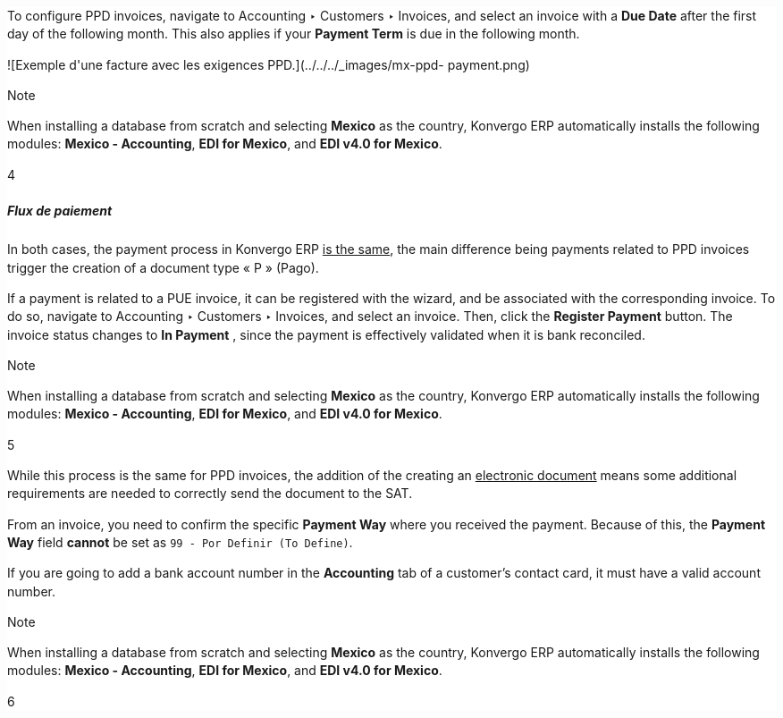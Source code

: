 To configure PPD invoices, navigate to Accounting ‣ Customers ‣ Invoices, and
select an invoice with a **Due Date** after the first day of the following
month. This also applies if your **Payment Term** is due in the following
month.

![Exemple d'une facture avec les exigences PPD.](../../../_images/mx-ppd-
payment.png) <div class="alert alert-primary">
<p class="alert-title">
Note</p><p>When installing a database from scratch and selecting <b>Mexico</b> as the country, Konvergo ERP
automatically installs the following modules: <b>Mexico - Accounting</b>, <b>EDI for
Mexico</b>, and <b>EDI v4.0 for Mexico</b>.</p>
</div>4

##### Flux de paiement

In both cases, the payment process in Konvergo ERP [is the
same](../accounting/customer_invoices), the main difference being
payments related to PPD invoices trigger the creation of a document type « P »
(Pago).

If a payment is related to a PUE invoice, it can be registered with the
wizard, and be associated with the corresponding invoice. To do so, navigate
to Accounting ‣ Customers ‣ Invoices, and select an invoice. Then, click the
**Register Payment** button. The invoice status changes to **In Payment** ,
since the payment is effectively validated when it is bank reconciled.

<div class="alert alert-primary">
<p class="alert-title">
Note</p><p>When installing a database from scratch and selecting <b>Mexico</b> as the country, Konvergo ERP
automatically installs the following modules: <b>Mexico - Accounting</b>, <b>EDI for
Mexico</b>, and <b>EDI v4.0 for Mexico</b>.</p>
</div>5

While this process is the same for PPD invoices, the addition of the creating
an [electronic
document](../accounting/customer_invoices/electronic_invoicing) means
some additional requirements are needed to correctly send the document to the
SAT.

From an invoice, you need to confirm the specific **Payment Way** where you
received the payment. Because of this, the **Payment Way** field **cannot** be
set as `99 - Por Definir (To Define)`.

If you are going to add a bank account number in the **Accounting** tab of a
customer’s contact card, it must have a valid account number.

<div class="alert alert-primary">
<p class="alert-title">
Note</p><p>When installing a database from scratch and selecting <b>Mexico</b> as the country, Konvergo ERP
automatically installs the following modules: <b>Mexico - Accounting</b>, <b>EDI for
Mexico</b>, and <b>EDI v4.0 for Mexico</b>.</p>
</div>6
